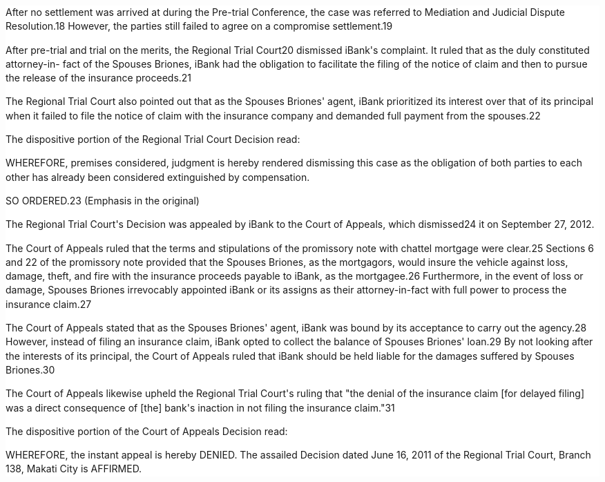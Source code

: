   

After no settlement was arrived at during the Pre-trial Conference, the case was referred to Mediation and Judicial Dispute Resolution.18 However, the parties still failed to agree on a compromise settlement.19

  

After pre-trial and trial on the merits, the Regional Trial Court20 dismissed iBank's complaint. It ruled that as the duly constituted attorney-in- fact of the Spouses Briones, iBank had the obligation to facilitate the filing of the notice of claim and then to pursue the release of the insurance proceeds.21

  

The Regional Trial Court also pointed out that as the Spouses Briones' agent, iBank prioritized its interest over that of its principal when it failed to file the notice of claim with the insurance company and demanded full payment from the spouses.22

  

The dispositive portion of the Regional Trial Court Decision read:

  

WHEREFORE, premises considered, judgment is hereby rendered dismissing this case as the obligation of both parties to each other has already been considered extinguished by compensation.

  

SO ORDERED.23 (Emphasis in the original)

  

The Regional Trial Court's Decision was appealed by iBank to the Court of Appeals, which dismissed24 it on September 27, 2012.

  

The Court of Appeals ruled that the terms and stipulations of the promissory note with chattel mortgage were clear.25 Sections 6 and 22 of the promissory note provided that the Spouses Briones, as the mortgagors, would insure the vehicle against loss, damage, theft, and fire with the insurance proceeds payable to iBank, as the mortgagee.26 Furthermore, in the event of loss or damage, Spouses Briones irrevocably appointed iBank or its assigns as their attorney-in-fact with full power to process the insurance claim.27

  

The Court of Appeals stated that as the Spouses Briones' agent, iBank was bound by its acceptance to carry out the agency.28 However, instead of filing an insurance claim, iBank opted to collect the balance of Spouses Briones' loan.29 By not looking after the interests of its principal, the Court of Appeals ruled that iBank should be held liable for the damages suffered by Spouses Briones.30

  

The Court of Appeals likewise upheld the Regional Trial Court's ruling that "the denial of the insurance claim [for delayed filing] was a direct consequence of [the] bank's inaction in not filing the insurance claim."31

  

The dispositive portion of the Court of Appeals Decision read:

  

WHEREFORE, the instant appeal is hereby DENIED. The assailed Decision dated June 16, 2011 of the Regional Trial Court, Branch 138, Makati City is AFFIRMED.
